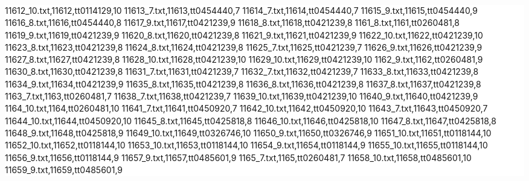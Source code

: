 11612_10.txt,11612,tt0114129,10
11613_7.txt,11613,tt0454440,7
11614_7.txt,11614,tt0454440,7
11615_9.txt,11615,tt0454440,9
11616_8.txt,11616,tt0454440,8
11617_9.txt,11617,tt0421239,9
11618_8.txt,11618,tt0421239,8
1161_8.txt,1161,tt0260481,8
11619_9.txt,11619,tt0421239,9
11620_8.txt,11620,tt0421239,8
11621_9.txt,11621,tt0421239,9
11622_10.txt,11622,tt0421239,10
11623_8.txt,11623,tt0421239,8
11624_8.txt,11624,tt0421239,8
11625_7.txt,11625,tt0421239,7
11626_9.txt,11626,tt0421239,9
11627_8.txt,11627,tt0421239,8
11628_10.txt,11628,tt0421239,10
11629_10.txt,11629,tt0421239,10
1162_9.txt,1162,tt0260481,9
11630_8.txt,11630,tt0421239,8
11631_7.txt,11631,tt0421239,7
11632_7.txt,11632,tt0421239,7
11633_8.txt,11633,tt0421239,8
11634_9.txt,11634,tt0421239,9
11635_8.txt,11635,tt0421239,8
11636_8.txt,11636,tt0421239,8
11637_8.txt,11637,tt0421239,8
1163_7.txt,1163,tt0260481,7
11638_7.txt,11638,tt0421239,7
11639_10.txt,11639,tt0421239,10
11640_9.txt,11640,tt0421239,9
1164_10.txt,1164,tt0260481,10
11641_7.txt,11641,tt0450920,7
11642_10.txt,11642,tt0450920,10
11643_7.txt,11643,tt0450920,7
11644_10.txt,11644,tt0450920,10
11645_8.txt,11645,tt0425818,8
11646_10.txt,11646,tt0425818,10
11647_8.txt,11647,tt0425818,8
11648_9.txt,11648,tt0425818,9
11649_10.txt,11649,tt0326746,10
11650_9.txt,11650,tt0326746,9
11651_10.txt,11651,tt0118144,10
11652_10.txt,11652,tt0118144,10
11653_10.txt,11653,tt0118144,10
11654_9.txt,11654,tt0118144,9
11655_10.txt,11655,tt0118144,10
11656_9.txt,11656,tt0118144,9
11657_9.txt,11657,tt0485601,9
1165_7.txt,1165,tt0260481,7
11658_10.txt,11658,tt0485601,10
11659_9.txt,11659,tt0485601,9
